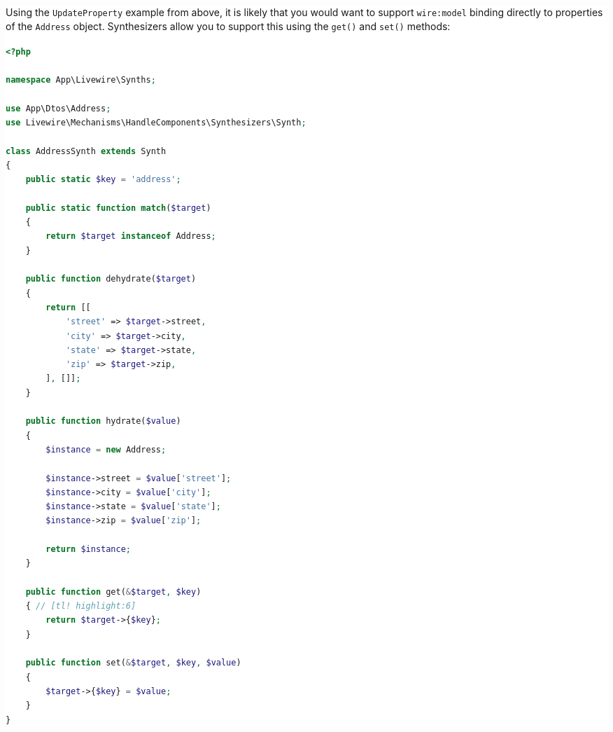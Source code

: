 Using the `UpdateProperty` example from above, it is likely that you would want to support `wire:model` binding directly to properties of the `Address` object. Synthesizers allow you to support this using the `get()` and `set()` methods:

```php
<?php

namespace App\Livewire\Synths;

use App\Dtos\Address;
use Livewire\Mechanisms\HandleComponents\Synthesizers\Synth;

class AddressSynth extends Synth
{
    public static $key = 'address';

    public static function match($target)
    {
        return $target instanceof Address;
    }

    public function dehydrate($target)
    {
        return [[
            'street' => $target->street,
            'city' => $target->city,
            'state' => $target->state,
            'zip' => $target->zip,
        ], []];
    }

    public function hydrate($value)
    {
        $instance = new Address;

        $instance->street = $value['street'];
        $instance->city = $value['city'];
        $instance->state = $value['state'];
        $instance->zip = $value['zip'];

        return $instance;
    }

    public function get(&$target, $key)
    { // [tl! highlight:6]
        return $target->{$key};
    }

    public function set(&$target, $key, $value)
    {
        $target->{$key} = $value;
    }
}
```
